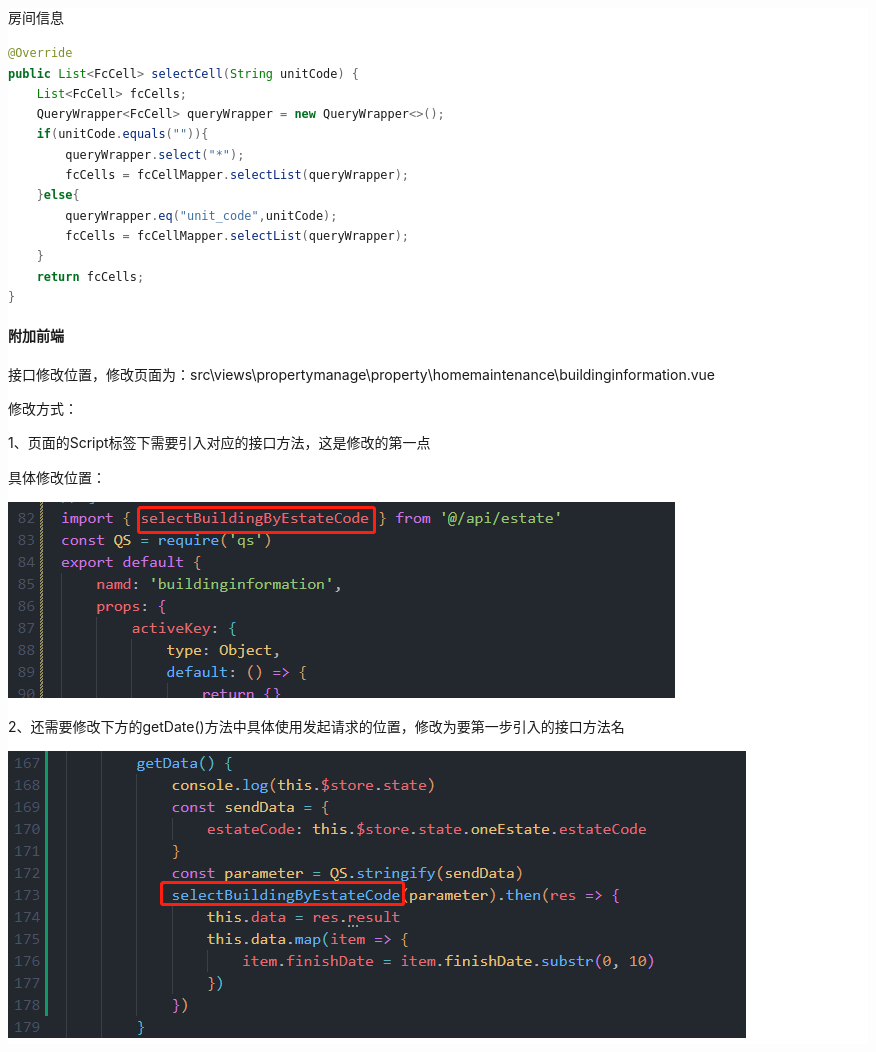 房间信息

```java
@Override
public List<FcCell> selectCell(String unitCode) {
    List<FcCell> fcCells;
    QueryWrapper<FcCell> queryWrapper = new QueryWrapper<>();
    if(unitCode.equals("")){
        queryWrapper.select("*");
        fcCells = fcCellMapper.selectList(queryWrapper);
    }else{
        queryWrapper.eq("unit_code",unitCode);
        fcCells = fcCellMapper.selectList(queryWrapper);
    }
    return fcCells;
}
```

#### 附加前端

接口修改位置，修改页面为：src\views\propertymanage\property\homemaintenance\buildinginformation.vue

修改方式：

1、页面的Script标签下需要引入对应的接口方法，这是修改的第一点

具体修改位置：

![image.png](md_img/f095d3cab29a4e0b9946525d2b03cfe4.png)

2、还需要修改下方的getDate()方法中具体使用发起请求的位置，修改为要第一步引入的接口方法名

![image.png](md_img/38b6a757802a4d00bf58dcae6b8ff730.png)
